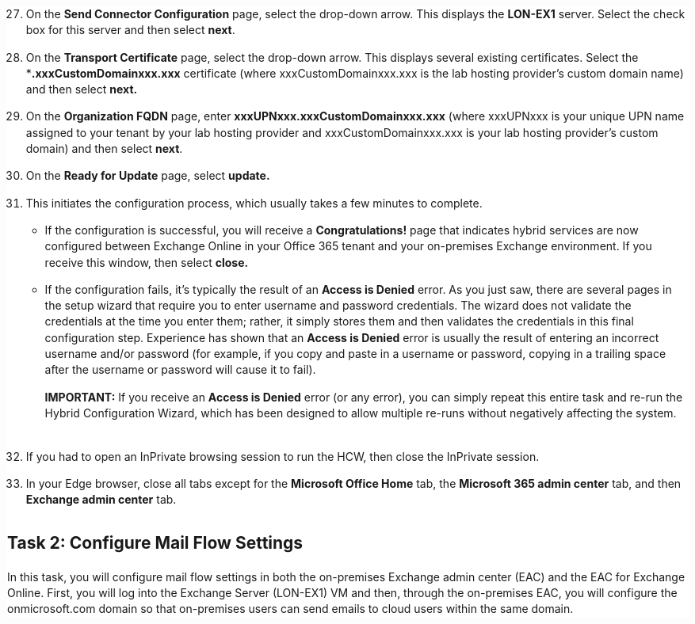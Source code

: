 27. On the **Send Connector Configuration** page, select the drop-down arrow.
    This displays the **LON-EX1** server. Select the check box for this server
    and then select **next**.

28. On the **Transport Certificate** page, select the drop-down arrow. This
    displays several existing certificates. Select the
    \***.xxxCustomDomainxxx.xxx** certificate (where xxxCustomDomainxxx.xxx is
    the lab hosting provider’s custom domain name) and then select **next.**

29. On the **Organization FQDN** page, enter
    **xxxUPNxxx.xxxCustomDomainxxx.xxx** (where xxxUPNxxx is your unique UPN
    name assigned to your tenant by your lab hosting provider and
    xxxCustomDomainxxx.xxx is your lab hosting provider’s custom domain) and
    then select **next**.

30. On the **Ready for Update** page, select **update.**

31. This initiates the configuration process, which usually takes a few minutes
    to complete.

    -   If the configuration is successful, you will receive a
        **Congratulations!** page that indicates hybrid services are now
        configured between Exchange Online in your Office 365 tenant and your
        on-premises Exchange environment. ‎If you receive this window, then
        select **close.**

    -   If the configuration fails, it’s typically the result of an **Access is
        Denied** error. As you just saw, there are several pages in the setup
        wizard that require you to enter username and password credentials. The
        wizard does not validate the credentials at the time you enter them;
        rather, it simply stores them and then validates the credentials in this
        final configuration step. Experience has shown that an **Access is
        Denied** error is usually the result of entering an incorrect username
        and/or password (for example, if you copy and paste in a username or
        password, copying in a trailing space after the username or password
        will cause it to fail). ‎  
          
        ‎**IMPORTANT:** If you receive an **Access is Denied** error (or any
        error), you can simply repeat this entire task and re-run the Hybrid
        Configuration Wizard, which has been designed to allow multiple re-runs
        without negatively affecting the system.  
        ‎

32. If you had to open an InPrivate browsing session to run the HCW, then close
    the InPrivate session.

33. In your Edge browser, close all tabs except for the **Microsoft Office
    Home** tab, the **Microsoft 365 admin center** tab, and then **Exchange
    admin center** tab.

## Task 2: Configure Mail Flow Settings

In this task, you will configure mail flow settings in both the on-premises
Exchange admin center (EAC) and the EAC for Exchange Online. First, you will log
into the Exchange Server (LON-EX1) VM and then, through the on-premises EAC, you
will configure the onmicrosoft.com domain so that on-premises users can send
emails to cloud users within the same domain.
